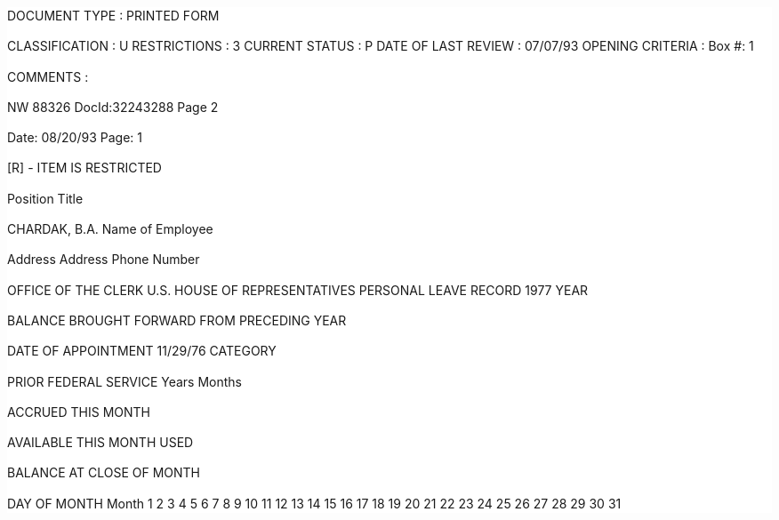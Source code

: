 DOCUMENT TYPE : PRINTED FORM

CLASSIFICATION : U
RESTRICTIONS : 3
CURRENT STATUS : P
DATE OF LAST REVIEW : 07/07/93
OPENING CRITERIA :
Box #: 1

COMMENTS :

NW 88326
DocId:32243288 Page 2

Date: 08/20/93
Page: 1

[R] - ITEM IS RESTRICTED

Position Title

CHARDAK, B.A.
Name of Employee

Address
Address
Phone Number

OFFICE OF THE CLERK
U.S. HOUSE OF REPRESENTATIVES
PERSONAL LEAVE RECORD
1977
YEAR

BALANCE BROUGHT
FORWARD FROM
PRECEDING YEAR

DATE OF APPOINTMENT
11/29/76
CATEGORY

PRIOR FEDERAL SERVICE
Years Months

ACCRUED
THIS MONTH

AVAILABLE
THIS MONTH
USED

BALANCE
AT CLOSE
OF MONTH

DAY OF MONTH
Month
1 2 3 4 5 6 7 8 9 10 11 12 13 14 15 16 17 18 19 20 21 22 23 24 25 26 27 28 29 30 31
